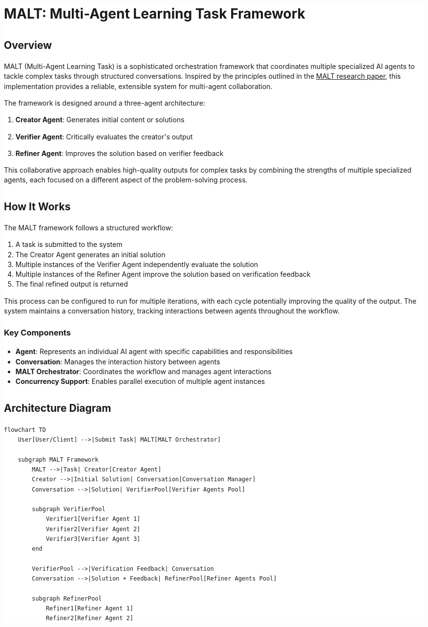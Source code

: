 # MALT: Multi-Agent Learning Task Framework

## Overview

MALT (Multi-Agent Learning Task) is a sophisticated orchestration framework that coordinates multiple specialized AI agents to tackle complex tasks through structured conversations. Inspired by the principles outlined in the [MALT research paper](https://arxiv.org/pdf/2412.01928), this implementation provides a reliable, extensible system for multi-agent collaboration.

The framework is designed around a three-agent architecture:

1. **Creator Agent**: Generates initial content or solutions

2. **Verifier Agent**: Critically evaluates the creator's output

3. **Refiner Agent**: Improves the solution based on verifier feedback

This collaborative approach enables high-quality outputs for complex tasks by combining the strengths of multiple specialized agents, each focused on a different aspect of the problem-solving process.

## How It Works

The MALT framework follows a structured workflow:

1. A task is submitted to the system
2. The Creator Agent generates an initial solution
3. Multiple instances of the Verifier Agent independently evaluate the solution
4. Multiple instances of the Refiner Agent improve the solution based on verification feedback
5. The final refined output is returned

This process can be configured to run for multiple iterations, with each cycle potentially improving the quality of the output. The system maintains a conversation history, tracking interactions between agents throughout the workflow.

### Key Components

- **Agent**: Represents an individual AI agent with specific capabilities and responsibilities
- **Conversation**: Manages the interaction history between agents
- **MALT Orchestrator**: Coordinates the workflow and manages agent interactions
- **Concurrency Support**: Enables parallel execution of multiple agent instances

## Architecture Diagram

```mermaid
flowchart TD
    User[User/Client] -->|Submit Task| MALT[MALT Orchestrator]

    subgraph MALT Framework
        MALT -->|Task| Creator[Creator Agent]
        Creator -->|Initial Solution| Conversation[Conversation Manager]
        Conversation -->|Solution| VerifierPool[Verifier Agents Pool]

        subgraph VerifierPool
            Verifier1[Verifier Agent 1]
            Verifier2[Verifier Agent 2]
            Verifier3[Verifier Agent 3]
        end

        VerifierPool -->|Verification Feedback| Conversation
        Conversation -->|Solution + Feedback| RefinerPool[Refiner Agents Pool]

        subgraph RefinerPool
            Refiner1[Refiner Agent 1]
            Refiner2[Refiner Agent 2]
```